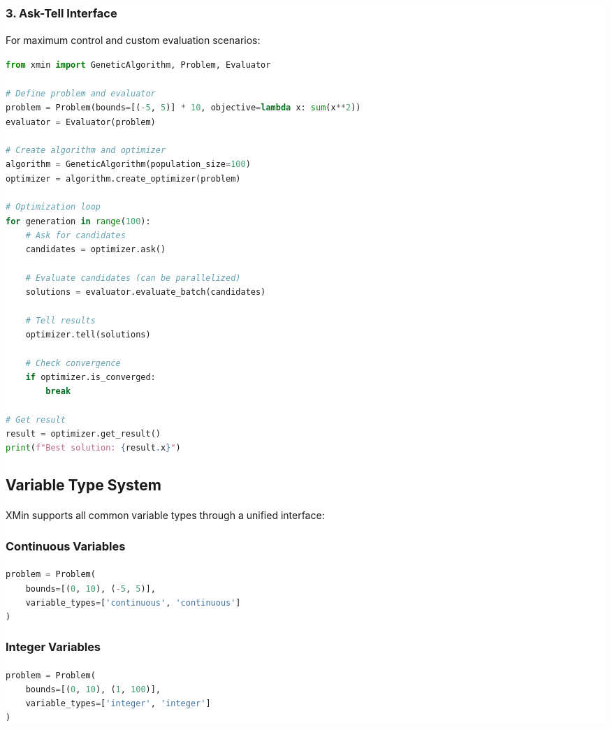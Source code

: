 ### 3. Ask-Tell Interface

For maximum control and custom evaluation scenarios:

```python
from xmin import GeneticAlgorithm, Problem, Evaluator

# Define problem and evaluator
problem = Problem(bounds=[(-5, 5)] * 10, objective=lambda x: sum(x**2))
evaluator = Evaluator(problem)

# Create algorithm and optimizer
algorithm = GeneticAlgorithm(population_size=100)
optimizer = algorithm.create_optimizer(problem)

# Optimization loop
for generation in range(100):
    # Ask for candidates
    candidates = optimizer.ask()
    
    # Evaluate candidates (can be parallelized)
    solutions = evaluator.evaluate_batch(candidates)
    
    # Tell results
    optimizer.tell(solutions)
    
    # Check convergence
    if optimizer.is_converged:
        break

# Get result
result = optimizer.get_result()
print(f"Best solution: {result.x}")
```

## Variable Type System

XMin supports all common variable types through a unified interface:

### Continuous Variables
```python
problem = Problem(
    bounds=[(0, 10), (-5, 5)],
    variable_types=['continuous', 'continuous']
)
```

### Integer Variables
```python
problem = Problem(
    bounds=[(0, 10), (1, 100)],
    variable_types=['integer', 'integer']
)
```
